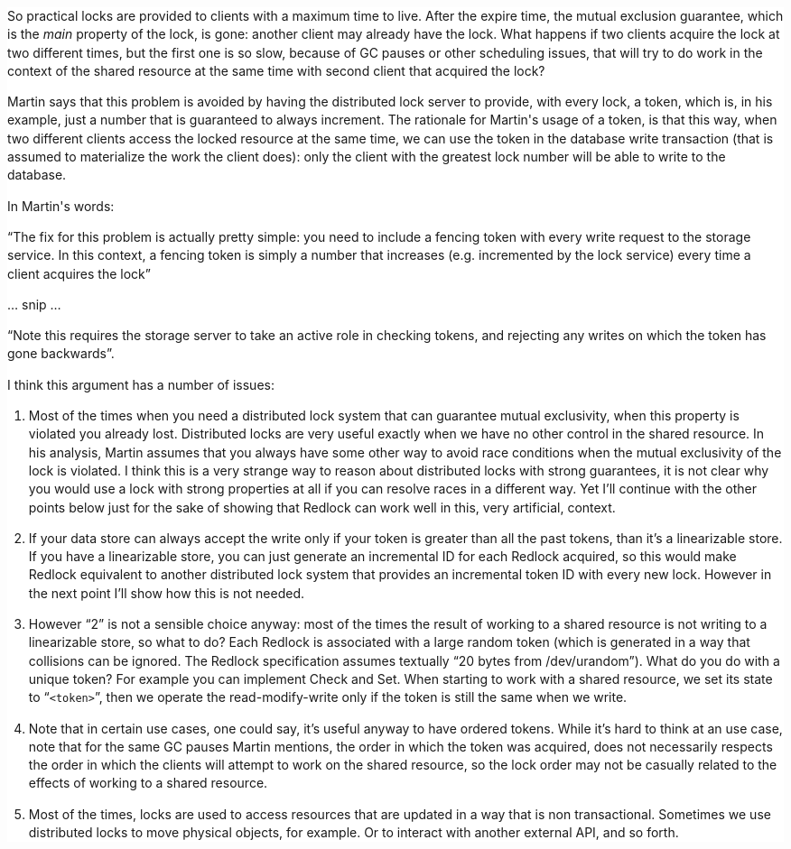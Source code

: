 So practical locks are provided to clients with a maximum time to live. After the expire time, the mutual exclusion guarantee, which is the _main_ property of the lock, is gone: another client may already have the lock. What happens if two clients acquire the lock at two different times, but the first one is so slow, because of GC pauses or other scheduling issues, that will try to do work in the context of the shared resource at the same time with second client that acquired the lock?

Martin says that this problem is avoided by having the distributed lock server to provide, with every lock, a token, which is, in his example, just a number that is guaranteed to always increment. The rationale for Martin's usage of a token, is that this way, when two different clients access the locked resource at the same time, we can use the token in the database write transaction (that is assumed to materialize the work the client does): only the client with the greatest lock number will be able to write to the database.

In Martin's words:

“The fix for this problem is actually pretty simple: you need to include a fencing token with every write request to the storage service. In this context, a fencing token is simply a number that increases (e.g. incremented by the lock service) every time a client acquires the lock”

… snip …

“Note this requires the storage server to take an active role in checking tokens, and rejecting any writes on which the token has gone backwards”.

I think this argument has a number of issues:

1. Most of the times when you need a distributed lock system that can guarantee mutual exclusivity, when this property is violated you already lost. Distributed locks are very useful exactly when we have no other control in the shared resource. In his analysis, Martin assumes that you always have some other way to avoid race conditions when the mutual exclusivity of the lock is violated. I think this is a very strange way to reason about distributed locks with strong guarantees, it is not clear why you would use a lock with strong properties at all if you can resolve races in a different way. Yet I’ll continue with the other points below just for the sake of showing that Redlock can work well in this, very artificial, context.

2. If your data store can always accept the write only if your token is greater than all the past tokens, than it’s a linearizable store. If you have a linearizable store, you can just generate an incremental ID for each Redlock acquired, so this would make Redlock equivalent to another distributed lock system that provides an incremental token ID with every new lock. However in the next point I’ll show how this is not needed.

3. However “2” is not a sensible choice anyway: most of the times the result of working to a shared resource is not writing to a linearizable store, so what to do? Each Redlock is associated with a large random token (which is generated in a way that collisions can be ignored. The Redlock specification assumes textually “20 bytes from /dev/urandom”). What do you do with a unique token? For example you can implement Check and Set. When starting to work with a shared resource, we set its state to “`<token>`”, then we operate the read-modify-write only if the token is still the same when we write.

4. Note that in certain use cases, one could say, it’s useful anyway to have ordered tokens. While it’s hard to think at an use case, note that for the same GC pauses Martin mentions, the order in which the token was acquired, does not necessarily respects the order in which the clients will attempt to work on the shared resource, so the lock order may not be casually related to the effects of working to a shared resource.

5. Most of the times, locks are used to access resources that are updated in a way that is non transactional. Sometimes we use distributed locks to move physical objects, for example. Or to interact with another external API, and so forth.
